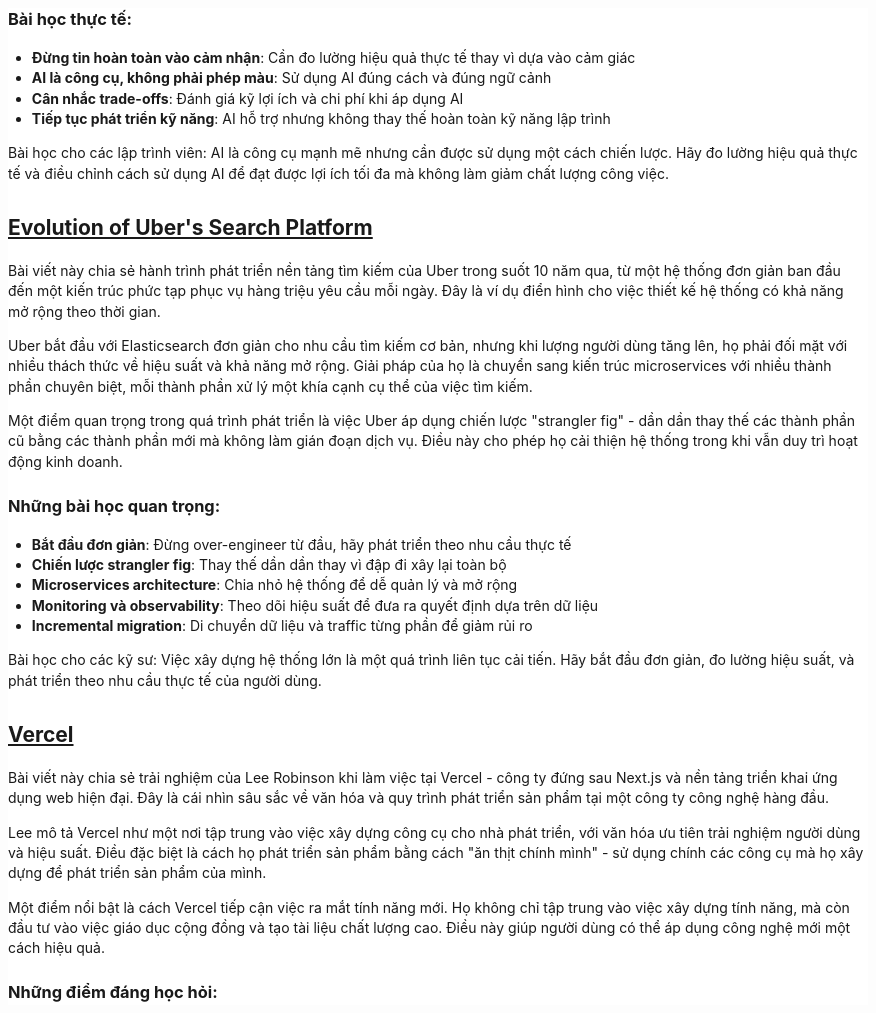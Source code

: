 ### Bài học thực tế:

- **Đừng tin hoàn toàn vào cảm nhận**: Cần đo lường hiệu quả thực tế thay vì dựa vào cảm giác
- **AI là công cụ, không phải phép màu**: Sử dụng AI đúng cách và đúng ngữ cảnh
- **Cân nhắc trade-offs**: Đánh giá kỹ lợi ích và chi phí khi áp dụng AI
- **Tiếp tục phát triển kỹ năng**: AI hỗ trợ nhưng không thay thế hoàn toàn kỹ năng lập trình

Bài học cho các lập trình viên: AI là công cụ mạnh mẽ nhưng cần được sử dụng một cách chiến lược. Hãy đo lường hiệu quả thực tế và điều chỉnh cách sử dụng AI để đạt được lợi ích tối đa mà không làm giảm chất lượng công việc.

## [Evolution of Uber's Search Platform](https://www.uber.com/en-IN/blog/evolution-of-ubers-search-platform/)

Bài viết này chia sẻ hành trình phát triển nền tảng tìm kiếm của Uber trong suốt 10 năm qua, từ một hệ thống đơn giản ban đầu đến một kiến trúc phức tạp phục vụ hàng triệu yêu cầu mỗi ngày. Đây là ví dụ điển hình cho việc thiết kế hệ thống có khả năng mở rộng theo thời gian.

Uber bắt đầu với Elasticsearch đơn giản cho nhu cầu tìm kiếm cơ bản, nhưng khi lượng người dùng tăng lên, họ phải đối mặt với nhiều thách thức về hiệu suất và khả năng mở rộng. Giải pháp của họ là chuyển sang kiến trúc microservices với nhiều thành phần chuyên biệt, mỗi thành phần xử lý một khía cạnh cụ thể của việc tìm kiếm.

Một điểm quan trọng trong quá trình phát triển là việc Uber áp dụng chiến lược "strangler fig" - dần dần thay thế các thành phần cũ bằng các thành phần mới mà không làm gián đoạn dịch vụ. Điều này cho phép họ cải thiện hệ thống trong khi vẫn duy trì hoạt động kinh doanh.

### Những bài học quan trọng:

- **Bắt đầu đơn giản**: Đừng over-engineer từ đầu, hãy phát triển theo nhu cầu thực tế
- **Chiến lược strangler fig**: Thay thế dần dần thay vì đập đi xây lại toàn bộ
- **Microservices architecture**: Chia nhỏ hệ thống để dễ quản lý và mở rộng
- **Monitoring và observability**: Theo dõi hiệu suất để đưa ra quyết định dựa trên dữ liệu
- **Incremental migration**: Di chuyển dữ liệu và traffic từng phần để giảm rủi ro

Bài học cho các kỹ sư: Việc xây dựng hệ thống lớn là một quá trình liên tục cải tiến. Hãy bắt đầu đơn giản, đo lường hiệu suất, và phát triển theo nhu cầu thực tế của người dùng.

## [Vercel](https://leerob.com/vercel)

Bài viết này chia sẻ trải nghiệm của Lee Robinson khi làm việc tại Vercel - công ty đứng sau Next.js và nền tảng triển khai ứng dụng web hiện đại. Đây là cái nhìn sâu sắc về văn hóa và quy trình phát triển sản phẩm tại một công ty công nghệ hàng đầu.

Lee mô tả Vercel như một nơi tập trung vào việc xây dựng công cụ cho nhà phát triển, với văn hóa ưu tiên trải nghiệm người dùng và hiệu suất. Điều đặc biệt là cách họ phát triển sản phẩm bằng cách "ăn thịt chính mình" - sử dụng chính các công cụ mà họ xây dựng để phát triển sản phẩm của mình.

Một điểm nổi bật là cách Vercel tiếp cận việc ra mắt tính năng mới. Họ không chỉ tập trung vào việc xây dựng tính năng, mà còn đầu tư vào việc giáo dục cộng đồng và tạo tài liệu chất lượng cao. Điều này giúp người dùng có thể áp dụng công nghệ mới một cách hiệu quả.

### Những điểm đáng học hỏi:
